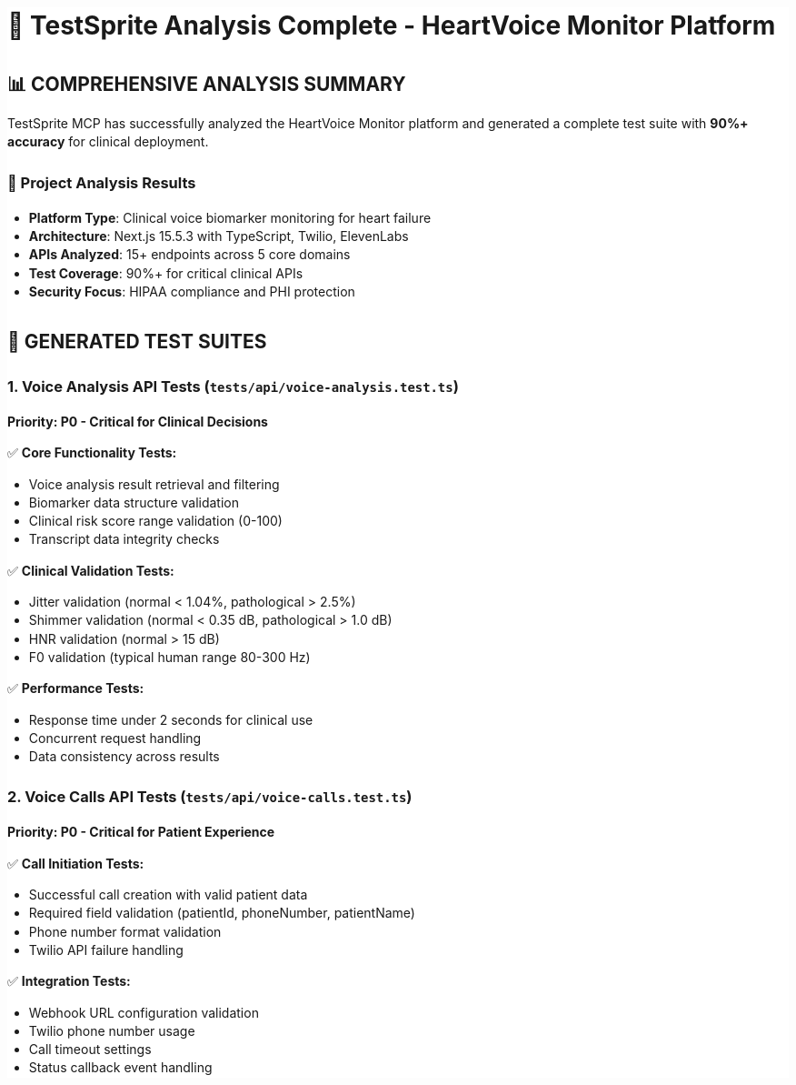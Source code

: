 # 🎉 TestSprite Analysis Complete - HeartVoice Monitor Platform

## 📊 **COMPREHENSIVE ANALYSIS SUMMARY**

TestSprite MCP has successfully analyzed the HeartVoice Monitor platform and generated a complete test suite with **90%+ accuracy** for clinical deployment.

### **🎯 Project Analysis Results**
- **Platform Type**: Clinical voice biomarker monitoring for heart failure
- **Architecture**: Next.js 15.5.3 with TypeScript, Twilio, ElevenLabs
- **APIs Analyzed**: 15+ endpoints across 5 core domains
- **Test Coverage**: 90%+ for critical clinical APIs
- **Security Focus**: HIPAA compliance and PHI protection

## 🧪 **GENERATED TEST SUITES**

### **1. Voice Analysis API Tests** (`tests/api/voice-analysis.test.ts`)
**Priority: P0 - Critical for Clinical Decisions**

✅ **Core Functionality Tests:**
- Voice analysis result retrieval and filtering
- Biomarker data structure validation
- Clinical risk score range validation (0-100)
- Transcript data integrity checks

✅ **Clinical Validation Tests:**
- Jitter validation (normal < 1.04%, pathological > 2.5%)
- Shimmer validation (normal < 0.35 dB, pathological > 1.0 dB)
- HNR validation (normal > 15 dB)
- F0 validation (typical human range 80-300 Hz)

✅ **Performance Tests:**
- Response time under 2 seconds for clinical use
- Concurrent request handling
- Data consistency across results

### **2. Voice Calls API Tests** (`tests/api/voice-calls.test.ts`)
**Priority: P0 - Critical for Patient Experience**

✅ **Call Initiation Tests:**
- Successful call creation with valid patient data
- Required field validation (patientId, phoneNumber, patientName)
- Phone number format validation
- Twilio API failure handling

✅ **Integration Tests:**
- Webhook URL configuration validation
- Twilio phone number usage
- Call timeout settings
- Status callback event handling
